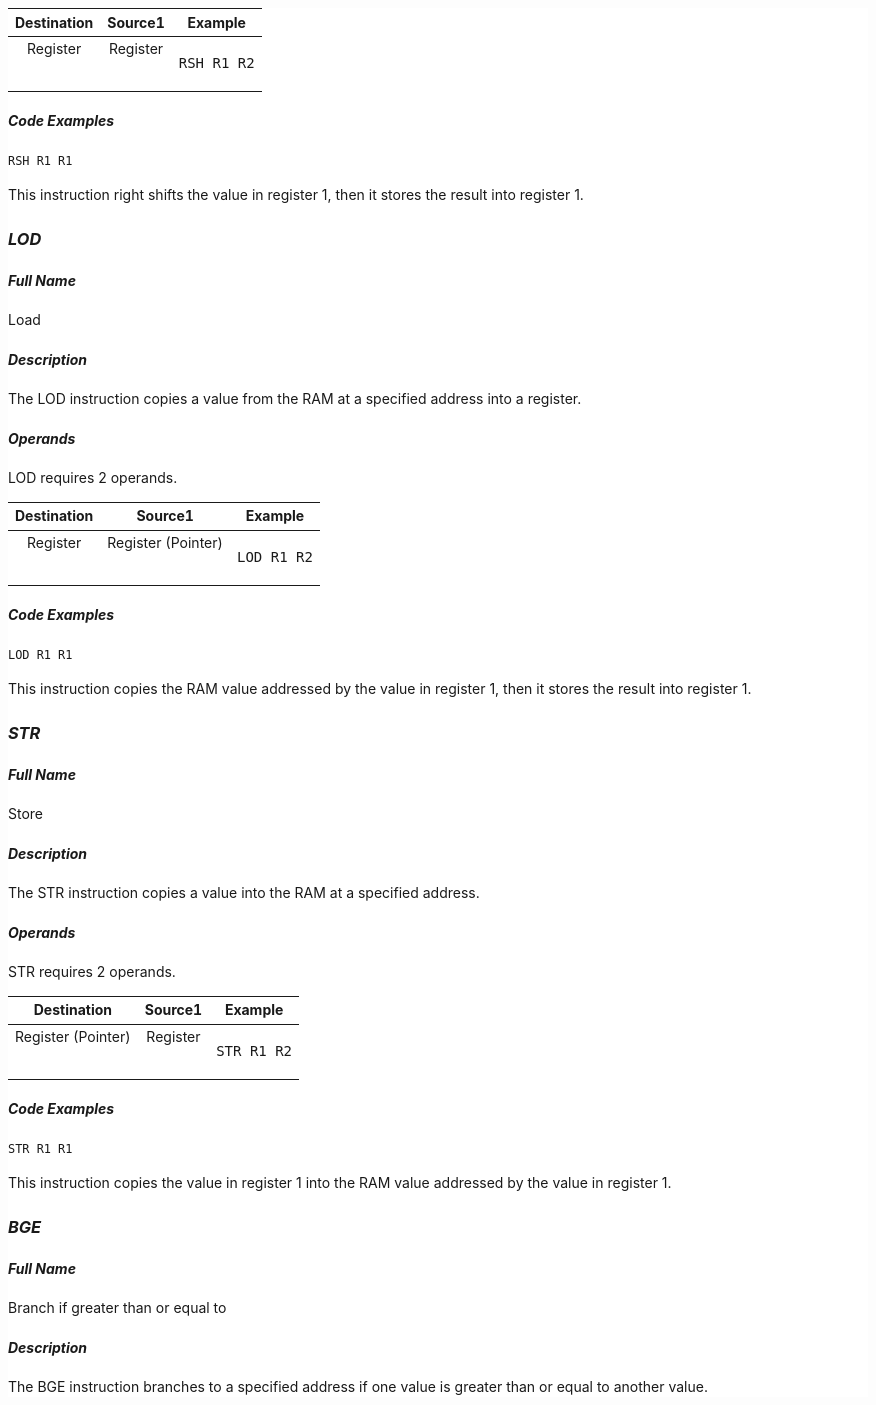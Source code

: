 |**Destination**|**Source1**|**Example**|
| :-: | :-: | :-: |
|Register|Register|<pre>RSH R1 R2</pre>|
#### *Code Examples*
    RSH R1 R1

This instruction right shifts the value in register 1, then it stores the result into register 1.
### <a name="_toc112787839"></a>***LOD***
#### *Full Name*
Load
#### *Description*
The LOD instruction copies a value from the RAM at a specified address into a register.
#### *Operands*
LOD requires 2 operands.

|**Destination**|**Source1**|**Example**|
| :-: | :-: | :-: |
|Register|Register (Pointer)|<pre>LOD R1 R2</pre>|
#### *Code Examples*
    LOD R1 R1

This instruction copies the RAM value addressed by the value in register 1, then it stores the result into register 1.
### <a name="_toc112787840"></a>***STR***
#### *Full Name*
Store
#### *Description*
The STR instruction copies a value into the RAM at a specified address.
#### *Operands*
STR requires 2 operands.

|**Destination**|**Source1**|**Example**|
| :-: | :-: | :-: |
|Register (Pointer)|Register|<pre>STR R1 R2</pre>|
#### *Code Examples*
    STR R1 R1

This instruction copies the value in register 1 into the RAM value addressed by the value in register 1.
### <a name="_toc112787841"></a>***BGE***
#### *Full Name*
Branch if greater than or equal to
#### *Description*
The BGE instruction branches to a specified address if one value is greater than or equal to another value.
